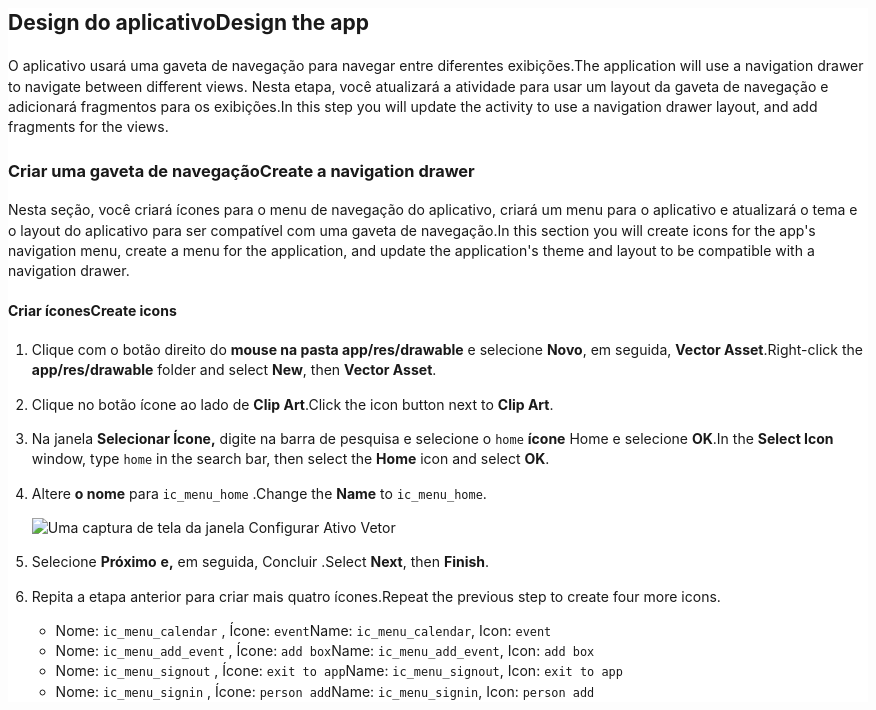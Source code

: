 ## <a name="design-the-app"></a><span data-ttu-id="f037c-124">Design do aplicativo</span><span class="sxs-lookup"><span data-stu-id="f037c-124">Design the app</span></span>

<span data-ttu-id="f037c-125">O aplicativo usará uma gaveta de navegação para navegar entre diferentes exibições.</span><span class="sxs-lookup"><span data-stu-id="f037c-125">The application will use a navigation drawer to navigate between different views.</span></span> <span data-ttu-id="f037c-126">Nesta etapa, você atualizará a atividade para usar um layout da gaveta de navegação e adicionará fragmentos para os exibições.</span><span class="sxs-lookup"><span data-stu-id="f037c-126">In this step you will update the activity to use a navigation drawer layout, and add fragments for the views.</span></span>

### <a name="create-a-navigation-drawer"></a><span data-ttu-id="f037c-127">Criar uma gaveta de navegação</span><span class="sxs-lookup"><span data-stu-id="f037c-127">Create a navigation drawer</span></span>

<span data-ttu-id="f037c-128">Nesta seção, você criará ícones para o menu de navegação do aplicativo, criará um menu para o aplicativo e atualizará o tema e o layout do aplicativo para ser compatível com uma gaveta de navegação.</span><span class="sxs-lookup"><span data-stu-id="f037c-128">In this section you will create icons for the app's navigation menu, create a menu for the application, and update the application's theme and layout to be compatible with a navigation drawer.</span></span>

#### <a name="create-icons"></a><span data-ttu-id="f037c-129">Criar ícones</span><span class="sxs-lookup"><span data-stu-id="f037c-129">Create icons</span></span>

1. <span data-ttu-id="f037c-130">Clique com o botão direito do **mouse na pasta app/res/drawable** e selecione **Novo**, em seguida, **Vector Asset**.</span><span class="sxs-lookup"><span data-stu-id="f037c-130">Right-click the **app/res/drawable** folder and select **New**, then **Vector Asset**.</span></span>

1. <span data-ttu-id="f037c-131">Clique no botão ícone ao lado de **Clip Art**.</span><span class="sxs-lookup"><span data-stu-id="f037c-131">Click the icon button next to **Clip Art**.</span></span>

1. <span data-ttu-id="f037c-132">Na janela **Selecionar Ícone,** digite na barra de pesquisa e selecione o `home` **ícone** Home e selecione **OK**.</span><span class="sxs-lookup"><span data-stu-id="f037c-132">In the **Select Icon** window, type `home` in the search bar, then select the **Home** icon and select **OK**.</span></span>

1. <span data-ttu-id="f037c-133">Altere **o nome** para `ic_menu_home` .</span><span class="sxs-lookup"><span data-stu-id="f037c-133">Change the **Name** to `ic_menu_home`.</span></span>

    ![Uma captura de tela da janela Configurar Ativo Vetor](./images/create-icon.png)

1. <span data-ttu-id="f037c-135">Selecione **Próximo** **e,** em seguida, Concluir .</span><span class="sxs-lookup"><span data-stu-id="f037c-135">Select **Next**, then **Finish**.</span></span>

1. <span data-ttu-id="f037c-136">Repita a etapa anterior para criar mais quatro ícones.</span><span class="sxs-lookup"><span data-stu-id="f037c-136">Repeat the previous step to create four more icons.</span></span>

    - <span data-ttu-id="f037c-137">Nome: `ic_menu_calendar` , Ícone: `event`</span><span class="sxs-lookup"><span data-stu-id="f037c-137">Name: `ic_menu_calendar`, Icon: `event`</span></span>
    - <span data-ttu-id="f037c-138">Nome: `ic_menu_add_event` , Ícone: `add box`</span><span class="sxs-lookup"><span data-stu-id="f037c-138">Name: `ic_menu_add_event`, Icon: `add box`</span></span>
    - <span data-ttu-id="f037c-139">Nome: `ic_menu_signout` , Ícone: `exit to app`</span><span class="sxs-lookup"><span data-stu-id="f037c-139">Name: `ic_menu_signout`, Icon: `exit to app`</span></span>
    - <span data-ttu-id="f037c-140">Nome: `ic_menu_signin` , Ícone: `person add`</span><span class="sxs-lookup"><span data-stu-id="f037c-140">Name: `ic_menu_signin`, Icon: `person add`</span></span>
